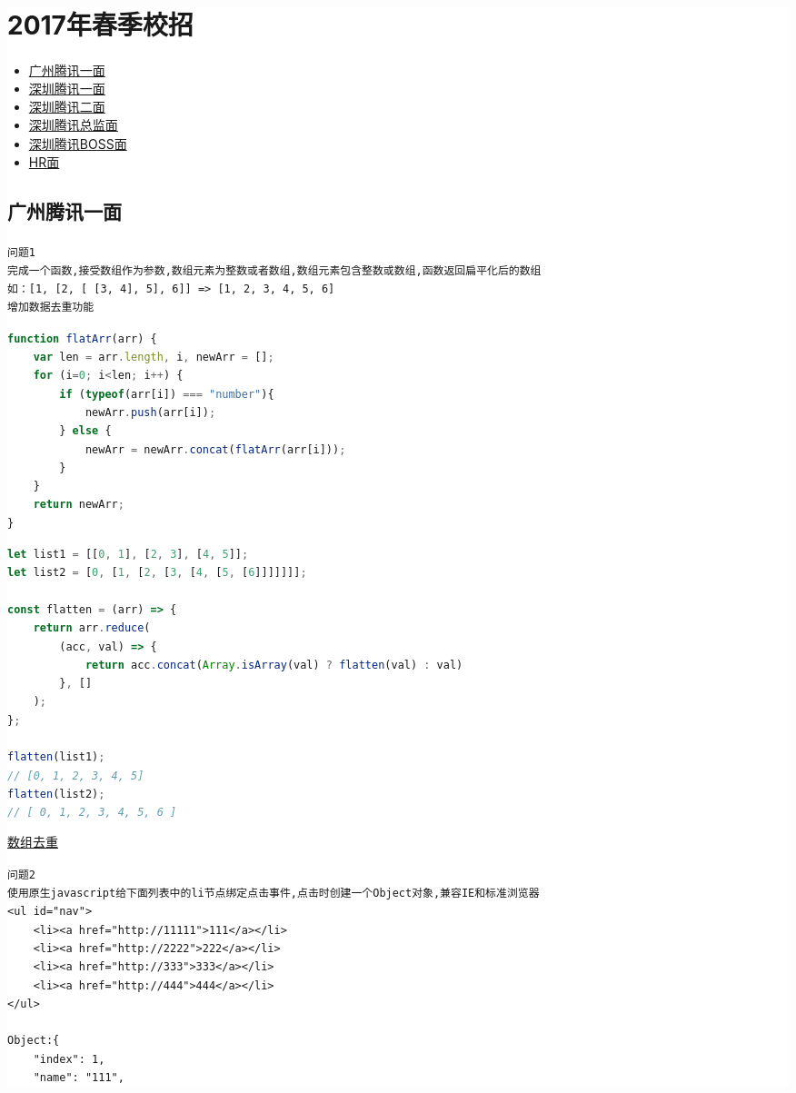 # 2017年春季校招

- [广州腾讯一面](#广州腾讯一面)
- [深圳腾讯一面](#深圳腾讯一面)
- [深圳腾讯二面](#深圳腾讯二面)
- [深圳腾讯总监面](#深圳腾讯总监面)
- [深圳腾讯BOSS面](#深圳腾讯boss面)
- [HR面](#hr面)

## 广州腾讯一面

```text
问题1
完成一个函数,接受数组作为参数,数组元素为整数或者数组,数组元素包含整数或数组,函数返回扁平化后的数组
如：[1, [2, [ [3, 4], 5], 6]] => [1, 2, 3, 4, 5, 6]
增加数据去重功能
```

```javascript
function flatArr(arr) {
    var len = arr.length, i, newArr = [];
    for (i=0; i<len; i++) {
        if (typeof(arr[i]) === "number"){
            newArr.push(arr[i]);
        } else {
            newArr = newArr.concat(flatArr(arr[i]));
        }
    }
    return newArr;
}
```

```javascript
let list1 = [[0, 1], [2, 3], [4, 5]];
let list2 = [0, [1, [2, [3, [4, [5, [6]]]]]]];

const flatten = (arr) => {
    return arr.reduce(
        (acc, val) => {
            return acc.concat(Array.isArray(val) ? flatten(val) : val)
        }, []
    );
};

flatten(list1); 
// [0, 1, 2, 3, 4, 5]
flatten(list2); 
// [ 0, 1, 2, 3, 4, 5, 6 ]
```

[数组去重](数组去重.md)

```text
问题2
使用原生javascript给下面列表中的li节点绑定点击事件,点击时创建一个Object对象,兼容IE和标准浏览器
<ul id="nav">
    <li><a href="http://11111">111</a></li>
    <li><a href="http://2222">222</a></li>
    <li><a href="http://333">333</a></li>
    <li><a href="http://444">444</a></li>
</ul>

Object:{
    "index": 1,
    "name": "111",
```